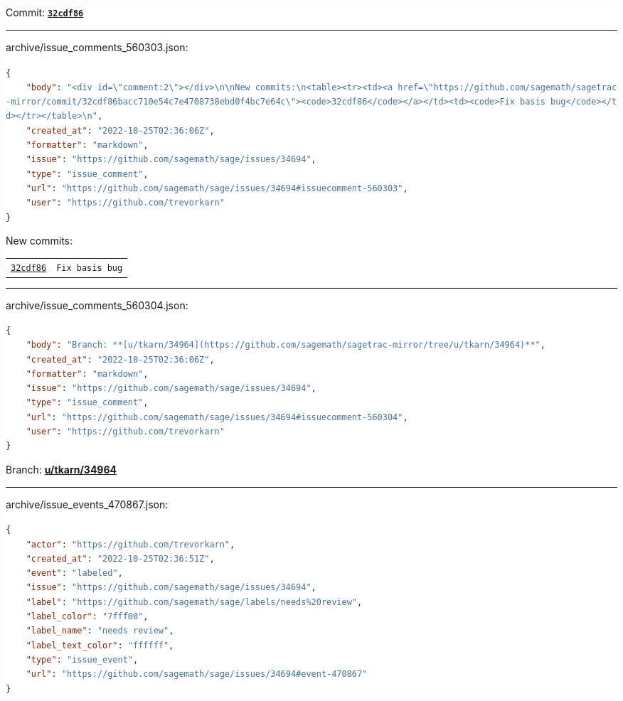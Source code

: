 Commit: **[`32cdf86`](https://github.com/sagemath/sagetrac-mirror/commit/32cdf86bacc710e54c7e4708738ebd0f4bc7e64c)**



---

archive/issue_comments_560303.json:
```json
{
    "body": "<div id=\"comment:2\"></div>\n\nNew commits:\n<table><tr><td><a href=\"https://github.com/sagemath/sagetrac-mirror/commit/32cdf86bacc710e54c7e4708738ebd0f4bc7e64c\"><code>32cdf86</code></a></td><td><code>Fix basis bug</code></td></tr></table>\n",
    "created_at": "2022-10-25T02:36:06Z",
    "formatter": "markdown",
    "issue": "https://github.com/sagemath/sage/issues/34694",
    "type": "issue_comment",
    "url": "https://github.com/sagemath/sage/issues/34694#issuecomment-560303",
    "user": "https://github.com/trevorkarn"
}
```

<div id="comment:2"></div>

New commits:
<table><tr><td><a href="https://github.com/sagemath/sagetrac-mirror/commit/32cdf86bacc710e54c7e4708738ebd0f4bc7e64c"><code>32cdf86</code></a></td><td><code>Fix basis bug</code></td></tr></table>




---

archive/issue_comments_560304.json:
```json
{
    "body": "Branch: **[u/tkarn/34964](https://github.com/sagemath/sagetrac-mirror/tree/u/tkarn/34964)**",
    "created_at": "2022-10-25T02:36:06Z",
    "formatter": "markdown",
    "issue": "https://github.com/sagemath/sage/issues/34694",
    "type": "issue_comment",
    "url": "https://github.com/sagemath/sage/issues/34694#issuecomment-560304",
    "user": "https://github.com/trevorkarn"
}
```

Branch: **[u/tkarn/34964](https://github.com/sagemath/sagetrac-mirror/tree/u/tkarn/34964)**



---

archive/issue_events_470867.json:
```json
{
    "actor": "https://github.com/trevorkarn",
    "created_at": "2022-10-25T02:36:51Z",
    "event": "labeled",
    "issue": "https://github.com/sagemath/sage/issues/34694",
    "label": "https://github.com/sagemath/sage/labels/needs%20review",
    "label_color": "7fff00",
    "label_name": "needs review",
    "label_text_color": "ffffff",
    "type": "issue_event",
    "url": "https://github.com/sagemath/sage/issues/34694#event-470867"
}
```
